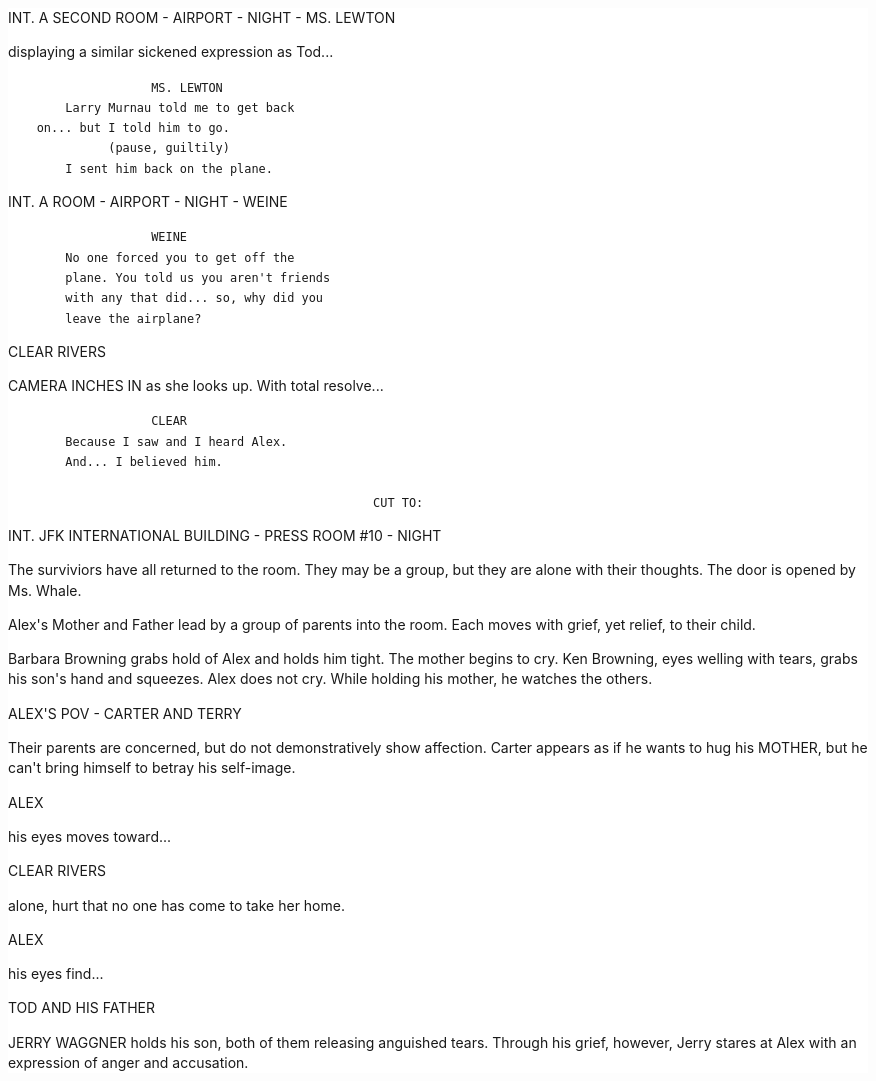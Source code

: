 INT. A SECOND ROOM - AIRPORT - NIGHT - MS. LEWTON

displaying a similar sickened expression as Tod...

                        MS. LEWTON
            Larry Murnau told me to get back 
		on... but I told him to go.
                  (pause, guiltily)
            I sent him back on the plane.

INT. A ROOM - AIRPORT - NIGHT - WEINE

                        WEINE
            No one forced you to get off the
            plane. You told us you aren't friends
            with any that did... so, why did you
            leave the airplane?

CLEAR RIVERS

CAMERA INCHES IN as she looks up. With total resolve...

                        CLEAR
            Because I saw and I heard Alex.
            And... I believed him.

                                                       CUT TO:

INT. JFK INTERNATIONAL BUILDING - PRESS ROOM #10 - NIGHT

The surviviors have all returned to the room. They may be a group, but they are alone with their thoughts. The door is opened by Ms. Whale.

Alex's Mother and Father lead by a group of parents into the room. Each moves with grief, yet relief, to their child.

Barbara Browning grabs hold of Alex and holds him tight. The mother begins to cry. Ken Browning, eyes welling with tears, grabs his son's hand and squeezes. Alex does not cry. While holding his mother, he watches the others.

ALEX'S POV - CARTER AND TERRY

Their parents are concerned, but do not demonstratively show affection. Carter appears as if he wants to hug his MOTHER, but he can't bring himself to betray his self-image.

ALEX

his eyes moves toward...

CLEAR RIVERS

alone, hurt that no one has come to take her home.

ALEX

his eyes find...

TOD AND HIS FATHER

JERRY WAGGNER holds his son, both of them releasing anguished tears. Through his grief, however, Jerry stares at Alex with an expression of anger and accusation.
